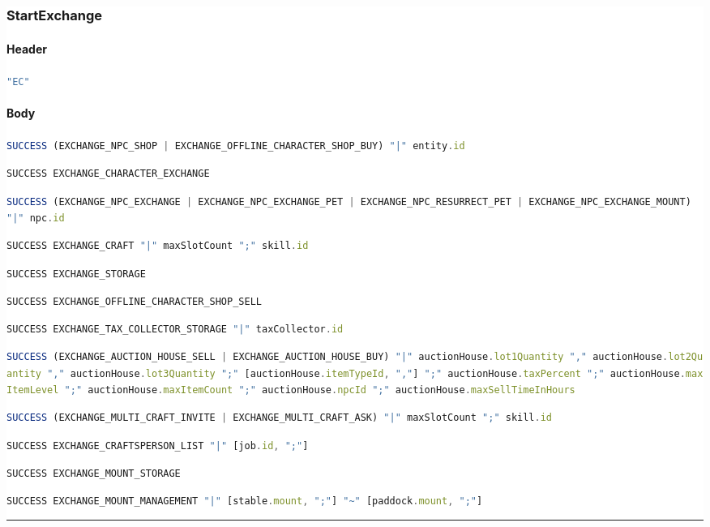 
### StartExchange

#### Header

```js
"EC"
```

#### Body

```js
SUCCESS (EXCHANGE_NPC_SHOP | EXCHANGE_OFFLINE_CHARACTER_SHOP_BUY) "|" entity.id
```

```js
SUCCESS EXCHANGE_CHARACTER_EXCHANGE
```

```js
SUCCESS (EXCHANGE_NPC_EXCHANGE | EXCHANGE_NPC_EXCHANGE_PET | EXCHANGE_NPC_RESURRECT_PET | EXCHANGE_NPC_EXCHANGE_MOUNT) "|" npc.id
```

```js
SUCCESS EXCHANGE_CRAFT "|" maxSlotCount ";" skill.id
```

```js
SUCCESS EXCHANGE_STORAGE
```

```js
SUCCESS EXCHANGE_OFFLINE_CHARACTER_SHOP_SELL
```

```js
SUCCESS EXCHANGE_TAX_COLLECTOR_STORAGE "|" taxCollector.id
```

```js
SUCCESS (EXCHANGE_AUCTION_HOUSE_SELL | EXCHANGE_AUCTION_HOUSE_BUY) "|" auctionHouse.lot1Quantity "," auctionHouse.lot2Quantity "," auctionHouse.lot3Quantity ";" [auctionHouse.itemTypeId, ","] ";" auctionHouse.taxPercent ";" auctionHouse.maxItemLevel ";" auctionHouse.maxItemCount ";" auctionHouse.npcId ";" auctionHouse.maxSellTimeInHours
```

```js
SUCCESS (EXCHANGE_MULTI_CRAFT_INVITE | EXCHANGE_MULTI_CRAFT_ASK) "|" maxSlotCount ";" skill.id
```

```js
SUCCESS EXCHANGE_CRAFTSPERSON_LIST "|" [job.id, ";"]
```

```js
SUCCESS EXCHANGE_MOUNT_STORAGE
```

```js
SUCCESS EXCHANGE_MOUNT_MANAGEMENT "|" [stable.mount, ";"] "~" [paddock.mount, ";"]
```

---